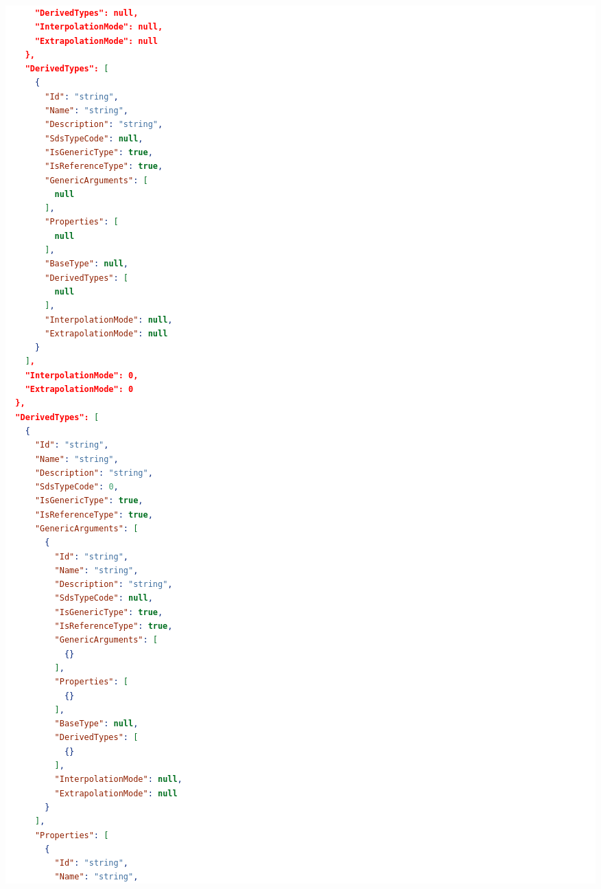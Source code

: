 ```json
      "DerivedTypes": null,
      "InterpolationMode": null,
      "ExtrapolationMode": null
    },
    "DerivedTypes": [
      {
        "Id": "string",
        "Name": "string",
        "Description": "string",
        "SdsTypeCode": null,
        "IsGenericType": true,
        "IsReferenceType": true,
        "GenericArguments": [
          null
        ],
        "Properties": [
          null
        ],
        "BaseType": null,
        "DerivedTypes": [
          null
        ],
        "InterpolationMode": null,
        "ExtrapolationMode": null
      }
    ],
    "InterpolationMode": 0,
    "ExtrapolationMode": 0
  },
  "DerivedTypes": [
    {
      "Id": "string",
      "Name": "string",
      "Description": "string",
      "SdsTypeCode": 0,
      "IsGenericType": true,
      "IsReferenceType": true,
      "GenericArguments": [
        {
          "Id": "string",
          "Name": "string",
          "Description": "string",
          "SdsTypeCode": null,
          "IsGenericType": true,
          "IsReferenceType": true,
          "GenericArguments": [
            {}
          ],
          "Properties": [
            {}
          ],
          "BaseType": null,
          "DerivedTypes": [
            {}
          ],
          "InterpolationMode": null,
          "ExtrapolationMode": null
        }
      ],
      "Properties": [
        {
          "Id": "string",
          "Name": "string",
```